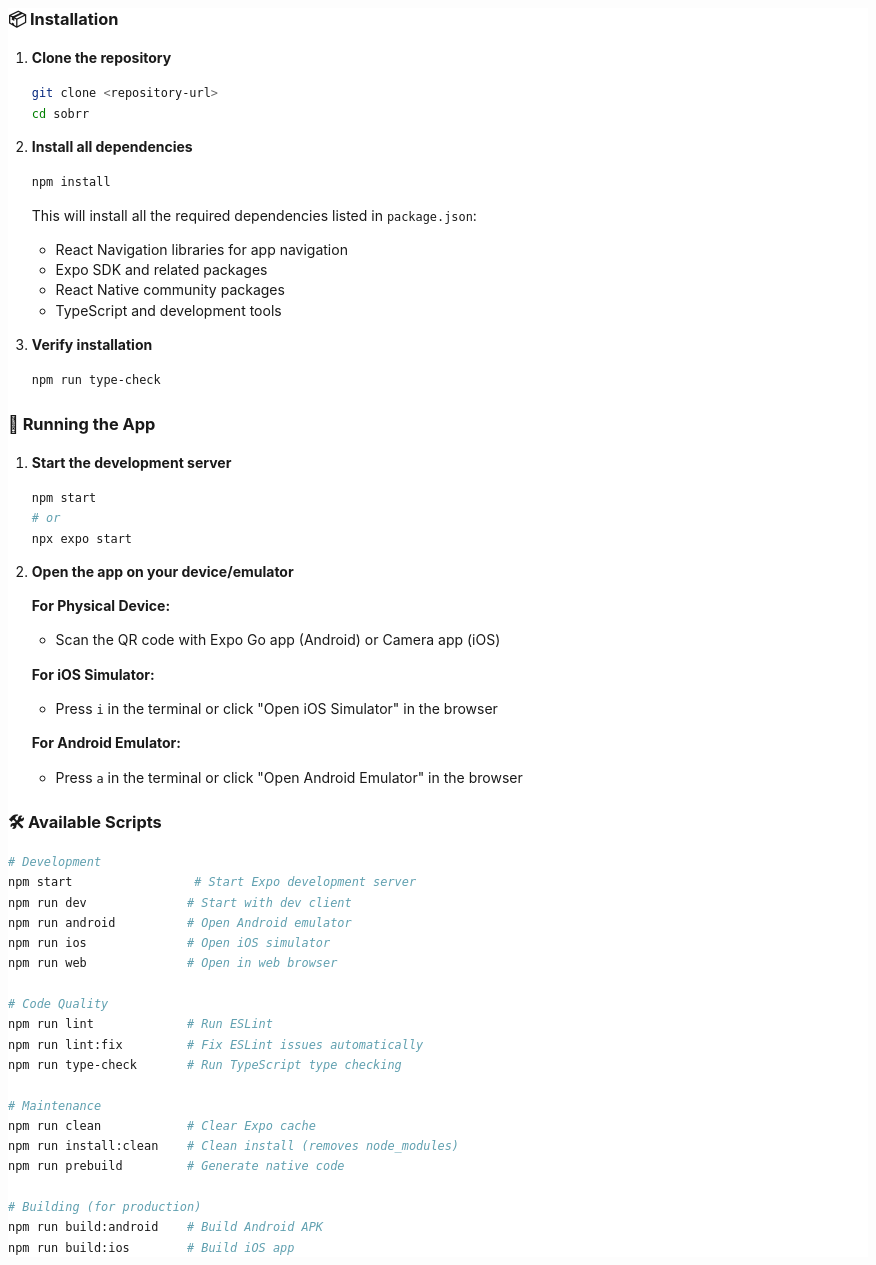 ### 📦 **Installation**

1. **Clone the repository**
   ```bash
   git clone <repository-url>
   cd sobrr
   ```

2. **Install all dependencies**
   ```bash
   npm install
   ```
   
   This will install all the required dependencies listed in `package.json`:
   - React Navigation libraries for app navigation
   - Expo SDK and related packages
   - React Native community packages
   - TypeScript and development tools

3. **Verify installation**
   ```bash
   npm run type-check
   ```

### 🏃 **Running the App**

1. **Start the development server**
   ```bash
   npm start
   # or
   npx expo start
   ```

2. **Open the app on your device/emulator**
   
   **For Physical Device:**
   - Scan the QR code with Expo Go app (Android) or Camera app (iOS)
   
   **For iOS Simulator:**
   - Press `i` in the terminal or click "Open iOS Simulator" in the browser
   
   **For Android Emulator:**
   - Press `a` in the terminal or click "Open Android Emulator" in the browser

### 🛠️ **Available Scripts**

```bash
# Development
npm start                 # Start Expo development server
npm run dev              # Start with dev client
npm run android          # Open Android emulator
npm run ios              # Open iOS simulator
npm run web              # Open in web browser

# Code Quality
npm run lint             # Run ESLint
npm run lint:fix         # Fix ESLint issues automatically
npm run type-check       # Run TypeScript type checking

# Maintenance
npm run clean            # Clear Expo cache
npm run install:clean    # Clean install (removes node_modules)
npm run prebuild         # Generate native code

# Building (for production)
npm run build:android    # Build Android APK
npm run build:ios        # Build iOS app
```
